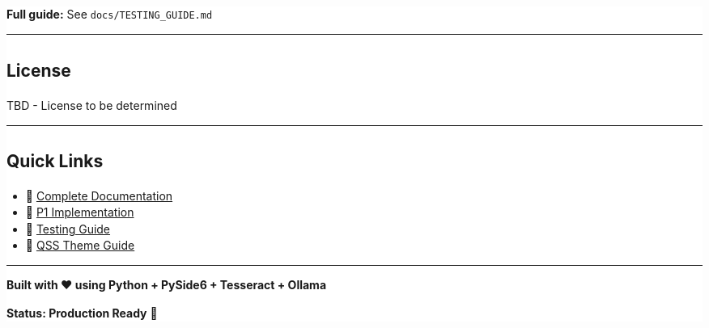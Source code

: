 **Full guide:** See `docs/TESTING_GUIDE.md`

---

## License

TBD - License to be determined

---

## Quick Links

- 📖 [Complete Documentation](previewless_insight_viewer_complete_documentation_pack.md)
- 🎯 [P1 Implementation](docs/P1_COMPLETE.md)
- 🧪 [Testing Guide](docs/TESTING_GUIDE.md)
- 🎨 [QSS Theme Guide](docs/QSS_STYLING_GUIDE.md)

---

**Built with ❤️ using Python + PySide6 + Tesseract + Ollama**

**Status: Production Ready** 🚀
